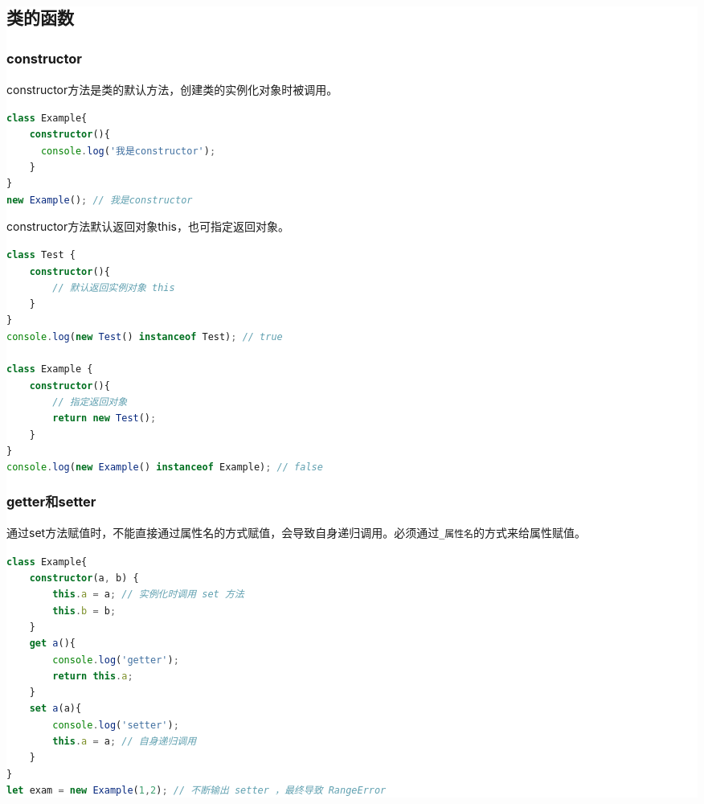 

## 类的函数

### constructor

constructor方法是类的默认方法，创建类的实例化对象时被调用。

```ts
class Example{
    constructor(){
      console.log('我是constructor');
    }
}
new Example(); // 我是constructor
```



constructor方法默认返回对象this，也可指定返回对象。

```ts
class Test {
    constructor(){
        // 默认返回实例对象 this
    }
}
console.log(new Test() instanceof Test); // true
 
class Example {
    constructor(){
        // 指定返回对象
        return new Test();
    }
}
console.log(new Example() instanceof Example); // false
```



### getter和setter

通过set方法赋值时，不能直接通过属性名的方式赋值，会导致自身递归调用。必须通过`_属性名`的方式来给属性赋值。

```ts
class Example{
    constructor(a, b) {
        this.a = a; // 实例化时调用 set 方法
        this.b = b;
    }
    get a(){
        console.log('getter');
        return this.a;
    }
    set a(a){
        console.log('setter');
        this.a = a; // 自身递归调用
    }
}
let exam = new Example(1,2); // 不断输出 setter ，最终导致 RangeError
```
